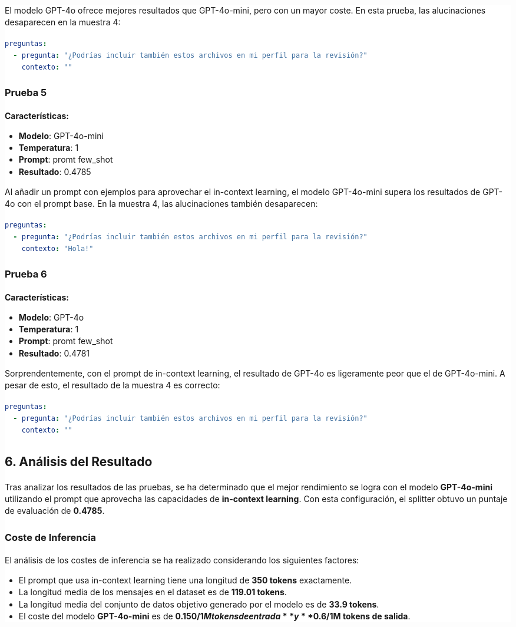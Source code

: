 El modelo GPT-4o ofrece mejores resultados que GPT-4o-mini, pero con un mayor coste. En esta prueba, las alucinaciones desaparecen en la muestra 4:

```yaml
preguntas:
  - pregunta: "¿Podrías incluir también estos archivos en mi perfil para la revisión?"
    contexto: ""
```

### Prueba 5
__Características:__
- **Modelo**: GPT-4o-mini
- **Temperatura**: 1
- **Prompt**: promt few_shot
- **Resultado**: 0.4785

Al añadir un prompt con ejemplos para aprovechar el in-context learning, el modelo GPT-4o-mini supera los resultados de GPT-4o con el prompt base. En la muestra 4, las alucinaciones también desaparecen:

```yaml
preguntas:
  - pregunta: "¿Podrías incluir también estos archivos en mi perfil para la revisión?"
    contexto: "Hola!"
```

### Prueba 6
__Características:__
- **Modelo**: GPT-4o
- **Temperatura**: 1
- **Prompt**: promt few_shot
- **Resultado**: 0.4781

Sorprendentemente, con el prompt de in-context learning, el resultado de GPT-4o es ligeramente peor que el de GPT-4o-mini. A pesar de esto, el resultado de la muestra 4 es correcto:

```yaml
preguntas:
  - pregunta: "¿Podrías incluir también estos archivos en mi perfil para la revisión?"
    contexto: ""
```

## 6. Análisis del Resultado

Tras analizar los resultados de las pruebas, se ha determinado que el mejor rendimiento se logra con el modelo **GPT-4o-mini** utilizando el prompt que aprovecha las capacidades de **in-context learning**. Con esta configuración, el splitter obtuvo un puntaje de evaluación de **0.4785**.

### Coste de Inferencia

El análisis de los costes de inferencia se ha realizado considerando los siguientes factores:
- El prompt que usa in-context learning tiene una longitud de **350 tokens** exactamente.
- La longitud media de los mensajes en el dataset es de **119.01 tokens**.
- La longitud media del conjunto de datos objetivo generado por el modelo es de **33.9 tokens**.
- El coste del modelo **GPT-4o-mini** es de **$0.150/1M tokens de entrada** y **$0.6/1M tokens de salida**.
